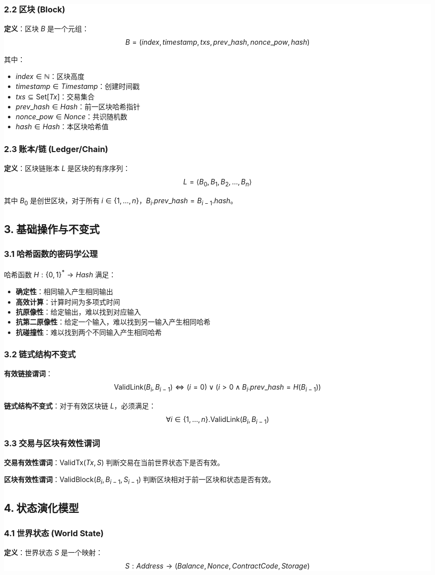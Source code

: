 ### 2.2 区块 (Block)

**定义**：区块 $B$ 是一个元组：
$$B = (index, timestamp, txs, prev\_hash, nonce\_pow, hash)$$

其中：

- $index \in \mathbb{N}$：区块高度
- $timestamp \in Timestamp$：创建时间戳
- $txs \subseteq \text{Set}[Tx]$：交易集合
- $prev\_hash \in Hash$：前一区块哈希指针
- $nonce\_pow \in Nonce$：共识随机数
- $hash \in Hash$：本区块哈希值

### 2.3 账本/链 (Ledger/Chain)

**定义**：区块链账本 $L$ 是区块的有序序列：
$$L = \langle B_0, B_1, B_2, \dots, B_n \rangle$$

其中 $B_0$ 是创世区块，对于所有 $i \in \{1, \dots, n\}$，$B_i.prev\_hash = B_{i-1}.hash$。

## 3. 基础操作与不变式

### 3.1 哈希函数的密码学公理

哈希函数 $H: \{0,1\}^* \rightarrow Hash$ 满足：

- **确定性**：相同输入产生相同输出
- **高效计算**：计算时间为多项式时间
- **抗原像性**：给定输出，难以找到对应输入
- **抗第二原像性**：给定一个输入，难以找到另一输入产生相同哈希
- **抗碰撞性**：难以找到两个不同输入产生相同哈希

### 3.2 链式结构不变式

**有效链接谓词**：
$$\text{ValidLink}(B_i, B_{i-1}) \iff (i=0) \lor (i>0 \land B_i.prev\_hash = H(B_{i-1}))$$

**链式结构不变式**：对于有效区块链 $L$，必须满足：
$$\forall i \in \{1, \dots, n\}. \text{ValidLink}(B_i, B_{i-1})$$

### 3.3 交易与区块有效性谓词

**交易有效性谓词**：$\text{ValidTx}(Tx, S)$ 判断交易在当前世界状态下是否有效。

**区块有效性谓词**：$\text{ValidBlock}(B_i, B_{i-1}, S_{i-1})$ 判断区块相对于前一区块和状态是否有效。

## 4. 状态演化模型

### 4.1 世界状态 (World State)

**定义**：世界状态 $S$ 是一个映射：
$$S: Address \rightarrow (Balance, Nonce, ContractCode, Storage)$$
